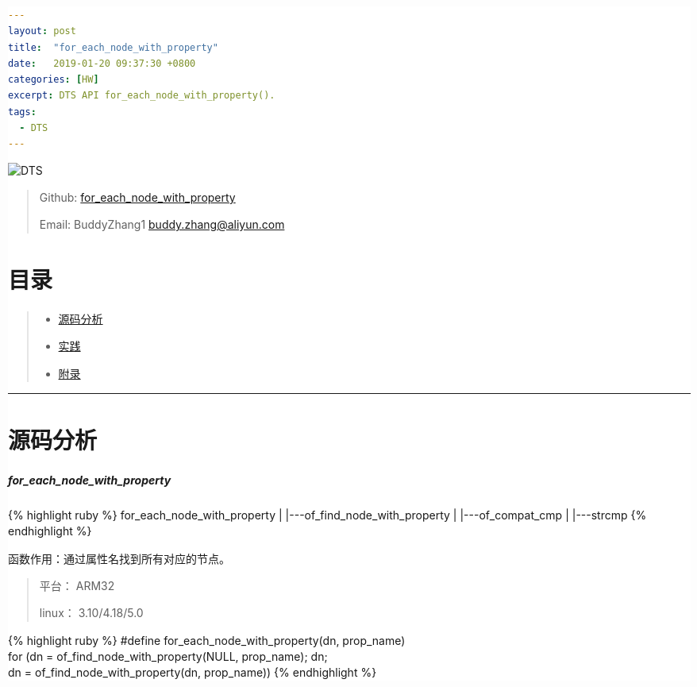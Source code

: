 ```yaml
---
layout: post
title:  "for_each_node_with_property"
date:   2019-01-20 09:37:30 +0800
categories: [HW]
excerpt: DTS API for_each_node_with_property().
tags:
  - DTS
---
```


![DTS](https://gitee.com/BiscuitOS_team/PictureSet/raw/Gitee/BiscuitOS/kernel/DEV000106.jpg)

> Github: [for_each_node_with_property](https://github.com/BiscuitOS/HardStack/tree/master/Device-Tree/kernel/API/for_each_node_with_property)
>
> Email: BuddyZhang1 <buddy.zhang@aliyun.com>

# 目录

> - [源码分析](#源码分析)
>
> - [实践](#实践)
>
> - [附录](#附录)

-----------------------------------

# <span id="源码分析">源码分析</span>

##### for_each_node_with_property

{% highlight ruby %}
for_each_node_with_property
|
|---of_find_node_with_property
    |
    |---of_compat_cmp
        |
        |---strcmp
{% endhighlight %}

函数作用：通过属性名找到所有对应的节点。

> 平台： ARM32
>
> linux： 3.10/4.18/5.0

{% highlight ruby %}
#define for_each_node_with_property(dn, prop_name) \
    for (dn = of_find_node_with_property(NULL, prop_name); dn; \
         dn = of_find_node_with_property(dn, prop_name))
{% endhighlight %}
